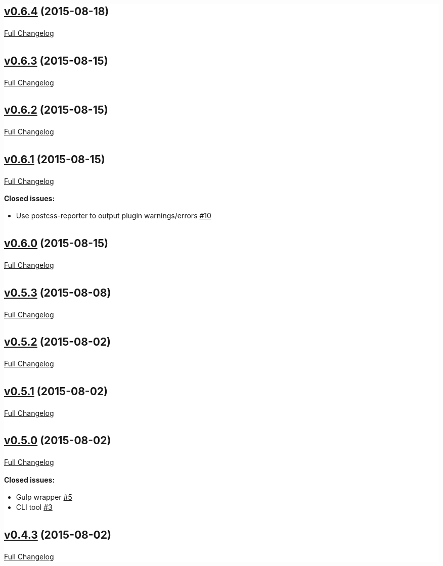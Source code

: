 ## [v0.6.4](https://github.com/simplaio/rucksack/tree/v0.6.4) (2015-08-18)
[Full Changelog](https://github.com/simplaio/rucksack/compare/v0.6.3...v0.6.4)

## [v0.6.3](https://github.com/simplaio/rucksack/tree/v0.6.3) (2015-08-15)
[Full Changelog](https://github.com/simplaio/rucksack/compare/v0.6.2...v0.6.3)

## [v0.6.2](https://github.com/simplaio/rucksack/tree/v0.6.2) (2015-08-15)
[Full Changelog](https://github.com/simplaio/rucksack/compare/v0.6.1...v0.6.2)

## [v0.6.1](https://github.com/simplaio/rucksack/tree/v0.6.1) (2015-08-15)
[Full Changelog](https://github.com/simplaio/rucksack/compare/v0.6.0...v0.6.1)

**Closed issues:**

- Use postcss-reporter to output plugin warnings/errors [\#10](https://github.com/simplaio/rucksack/issues/10)

## [v0.6.0](https://github.com/simplaio/rucksack/tree/v0.6.0) (2015-08-15)
[Full Changelog](https://github.com/simplaio/rucksack/compare/v0.5.3...v0.6.0)

## [v0.5.3](https://github.com/simplaio/rucksack/tree/v0.5.3) (2015-08-08)
[Full Changelog](https://github.com/simplaio/rucksack/compare/v0.5.2...v0.5.3)

## [v0.5.2](https://github.com/simplaio/rucksack/tree/v0.5.2) (2015-08-02)
[Full Changelog](https://github.com/simplaio/rucksack/compare/v0.5.1...v0.5.2)

## [v0.5.1](https://github.com/simplaio/rucksack/tree/v0.5.1) (2015-08-02)
[Full Changelog](https://github.com/simplaio/rucksack/compare/v0.5.0...v0.5.1)

## [v0.5.0](https://github.com/simplaio/rucksack/tree/v0.5.0) (2015-08-02)
[Full Changelog](https://github.com/simplaio/rucksack/compare/v0.4.3...v0.5.0)

**Closed issues:**

- Gulp wrapper [\#5](https://github.com/simplaio/rucksack/issues/5)
- CLI tool [\#3](https://github.com/simplaio/rucksack/issues/3)

## [v0.4.3](https://github.com/simplaio/rucksack/tree/v0.4.3) (2015-08-02)
[Full Changelog](https://github.com/simplaio/rucksack/compare/v0.4.2...v0.4.3)
